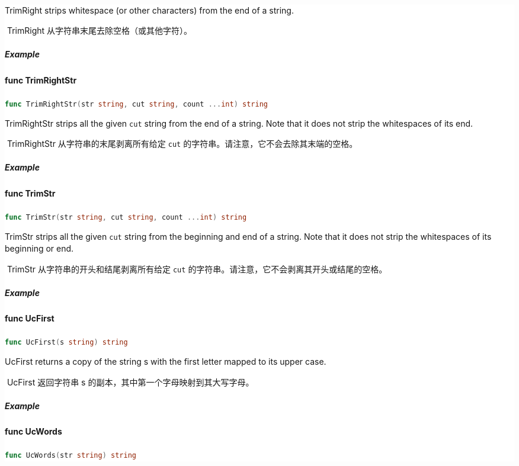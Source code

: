 TrimRight strips whitespace (or other characters) from the end of a string.

​	TrimRight 从字符串末尾去除空格（或其他字符）。

##### Example

``` go
```

#### func TrimRightStr

```go
func TrimRightStr(str string, cut string, count ...int) string
```

TrimRightStr strips all the given `cut` string from the end of a string. Note that it does not strip the whitespaces of its end.

​	TrimRightStr 从字符串的末尾剥离所有给定 `cut` 的字符串。请注意，它不会去除其末端的空格。

##### Example

``` go
```

#### func TrimStr

```go
func TrimStr(str string, cut string, count ...int) string
```

TrimStr strips all the given `cut` string from the beginning and end of a string. Note that it does not strip the whitespaces of its beginning or end.

​	TrimStr 从字符串的开头和结尾剥离所有给定 `cut` 的字符串。请注意，它不会剥离其开头或结尾的空格。

##### Example

``` go
```

#### func UcFirst

```go
func UcFirst(s string) string
```

UcFirst returns a copy of the string s with the first letter mapped to its upper case.

​	UcFirst 返回字符串 s 的副本，其中第一个字母映射到其大写字母。

##### Example

``` go
```

#### func UcWords

```go
func UcWords(str string) string
```
